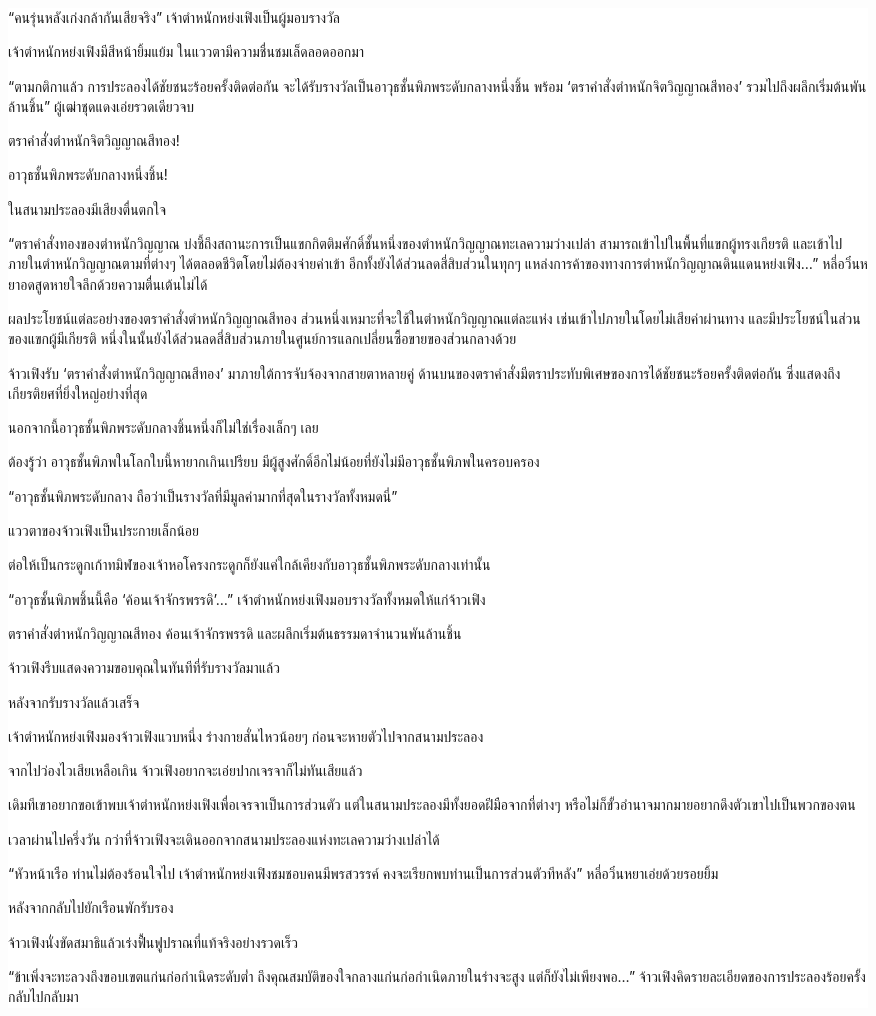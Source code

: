 “คนรุ่นหลังเก่งกล้ากันเสียจริง” เจ้าตำหนักหย่งเฟิงเป็นผู้มอบรางวัล

เจ้าตำหนักหย่งเฟิงมีสีหน้ายิ้มแย้ม ในแววตามีความชื่นชมเล็ดลอดออกมา

“ตามกติกาแล้ว การประลองได้ชัยชนะร้อยครั้งติดต่อกัน จะได้รับรางวัลเป็นอาวุธชั้นพิภพระดับกลางหนึ่งชิ้น พร้อม ‘ตราคำสั่งตำหนักจิตวิญญาณสีทอง’ รวมไปถึงผลึกเริ่มต้นพันล้านชิ้น” ผู้เฒ่าชุดแดงเอ่ยรวดเดียวจบ

ตราคำสั่งตำหนักจิตวิญญาณสีทอง!

อาวุธชั้นพิภพระดับกลางหนึ่งชิ้น!

ในสนามประลองมีเสียงตื่นตกใจ

“ตราคำสั่งทองของตำหนักวิญญาณ บ่งชี้ถึงสถานะการเป็นแขกกิตติมศักดิ์ชั้นหนึ่งของตำหนักวิญญาณทะเลความว่างเปล่า สามารถเข้าไปในพื้นที่แขกผู้ทรงเกียรติ และเข้าไปภายในตำหนักวิญญาณตามที่ต่างๆ ได้ตลอดชีวิตโดยไม่ต้องจ่ายค่าเข้า อีกทั้งยังได้ส่วนลดสี่สิบส่วนในทุกๆ แหล่งการค้าของทางการตำหนักวิญญาณดินแดนหย่งเฟิง…” หลี่อวิ๋นหยาอดสูดหายใจลึกด้วยความตื่นเต้นไม่ได้

ผลประโยชน์แต่ละอย่างของตราคำสั่งตำหนักวิญญาณสีทอง ส่วนหนึ่งเหมาะที่จะใช้ในตำหนักวิญญาณแต่ละแห่ง เช่นเข้าไปภายในโดยไม่เสียค่าผ่านทาง และมีประโยชน์ในส่วนของแขกผู้มีเกียรติ หนึ่งในนั้นยังได้ส่วนลดสี่สิบส่วนภายในศูนย์การแลกเปลี่ยนซื้อขายของส่วนกลางด้วย

จ้าวเฟิงรับ ‘ตราคำสั่งตำหนักวิญญาณสีทอง’ มาภายใต้การจับจ้องจากสายตาหลายคู่ ด้านบนของตราคำสั่งมีตราประทับพิเศษของการได้ชัยชนะร้อยครั้งติดต่อกัน ซึ่งแสดงถึงเกียรติยศที่ยิ่งใหญ่อย่างที่สุด

นอกจากนี้อาวุธชั้นพิภพระดับกลางชิ้นหนึ่งก็ไม่ใช่เรื่องเล็กๆ เลย

ต้องรู้ว่า อาวุธชั้นพิภพในโลกใบนี้หายากเกินเปรียบ มีผู้สูงศักดิ์อีกไม่น้อยที่ยังไม่มีอาวุธชั้นพิภพในครอบครอง

“อาวุธชั้นพิภพระดับกลาง ถือว่าเป็นรางวัลที่มีมูลค่ามากที่สุดในรางวัลทั้งหมดนี่”

แววตาของจ้าวเฟิงเป็นประกายเล็กน้อย

ต่อให้เป็นกระดูกเก้าทมิฬของเจ้าหอโครงกระดูกก็ยังแค่ใกล้เคียงกับอาวุธชั้นพิภพระดับกลางเท่านั้น

“อาวุธชั้นพิภพชิ้นนี้คือ ‘ค้อนเจ้าจักรพรรดิ’…” เจ้าตำหนักหย่งเฟิงมอบรางวัลทั้งหมดให้แก่จ้าวเฟิง

ตราคำสั่งตำหนักวิญญาณสีทอง ค้อนเจ้าจักรพรรดิ และผลึกเริ่มต้นธรรมดาจำนวนพันล้านชิ้น

จ้าวเฟิงรีบแสดงความขอบคุณในทันทีที่รับรางวัลมาแล้ว

หลังจากรับรางวัลแล้วเสร็จ

เจ้าตำหนักหย่งเฟิงมองจ้าวเฟิงแวบหนึ่ง ร่างกายสั่นไหวน้อยๆ ก่อนจะหายตัวไปจากสนามประลอง

จากไปว่องไวเสียเหลือเกิน จ้าวเฟิงอยากจะเอ่ยปากเจรจาก็ไม่ทันเสียแล้ว

เดิมทีเขาอยากขอเข้าพบเจ้าตำหนักหย่งเฟิงเพื่อเจรจาเป็นการส่วนตัว แต่ในสนามประลองมีทั้งยอดฝีมือจากที่ต่างๆ หรือไม่ก็ขั้วอำนาจมากมายอยากดึงตัวเขาไปเป็นพวกของตน

เวลาผ่านไปครึ่งวัน กว่าที่จ้าวเฟิงจะเดินออกจากสนามประลองแห่งทะเลความว่างเปล่าได้

“หัวหน้าเรือ ท่านไม่ต้องร้อนใจไป เจ้าตำหนักหย่งเฟิงชมชอบคนมีพรสวรรค์ คงจะเรียกพบท่านเป็นการส่วนตัวทีหลัง” หลี่อวิ๋นหยาเอ่ยด้วยรอยยิ้ม

หลังจากกลับไปยักเรือนพักรับรอง

จ้าวเฟิงนั่งขัดสมาธิแล้วเร่งฟื้นฟูปราณที่แท้จริงอย่างรวดเร็ว

“ข้าเพิ่งจะทะลวงถึงขอบเขตแก่นก่อกำเนิดระดับต่ำ ถึงคุณสมบัติของใจกลางแก่นก่อกำเนิดภายในร่างจะสูง แต่ก็ยังไม่เพียงพอ…” จ้าวเฟิงคิดรายละเอียดของการประลองร้อยครั้งกลับไปกลับมา
